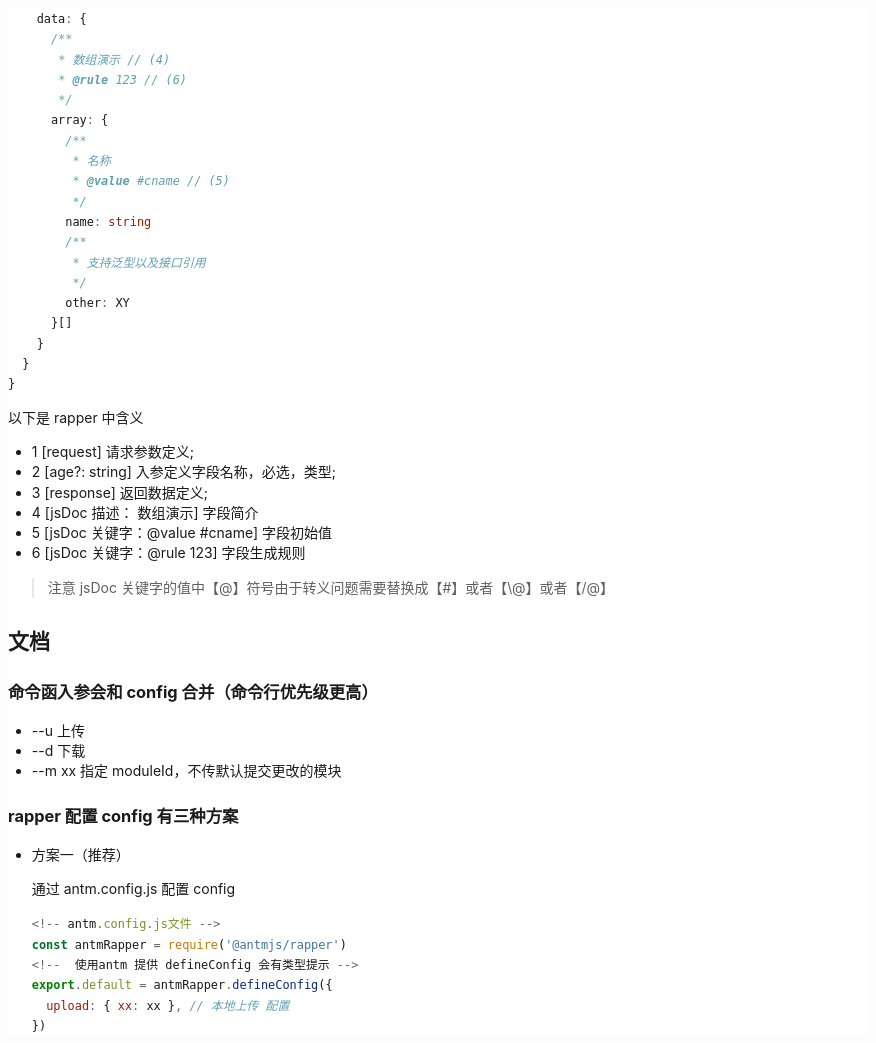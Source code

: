 ```ts
    data: {
      /**
       * 数组演示 // (4)
       * @rule 123 // (6)
       */
      array: {
        /**
         * 名称
         * @value #cname // (5)
         */
        name: string
        /**
         * 支持泛型以及接口引用
         */
        other: XY
      }[]
    }
  }
}
```

以下是 rapper 中含义

- 1 [request] 请求参数定义;
- 2 [age?: string] 入参定义字段名称，必选，类型;
- 3 [response] 返回数据定义;
- 4 [jsDoc 描述： 数组演示] 字段简介
- 5 [jsDoc 关键字：@value #cname] 字段初始值
- 6 [jsDoc 关键字：@rule 123] 字段生成规则

> 注意 jsDoc 关键字的值中【@】符号由于转义问题需要替换成【#】或者【\\@】或者【/@】

## 文档

### 命令函入参会和 config 合并（命令行优先级更高）

- --u 上传
- --d 下载
- --m xx 指定 moduleId，不传默认提交更改的模块

### rapper 配置 config 有三种方案

- 方案一（推荐）

  通过 antm.config.js 配置 config

  ```js
  <!-- antm.config.js文件 -->
  const antmRapper = require('@antmjs/rapper')
  <!--  使用antm 提供 defineConfig 会有类型提示 -->
  export.default = antmRapper.defineConfig({
    upload: { xx: xx }, // 本地上传 配置
  })
  ```
